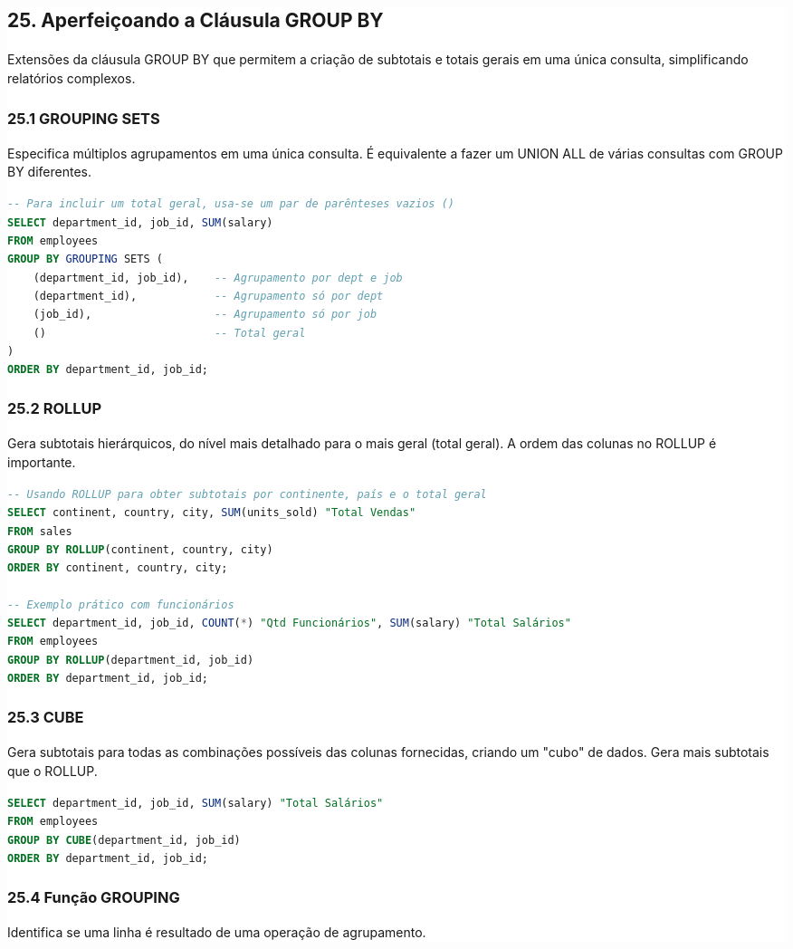 
## 25. Aperfeiçoando a Cláusula GROUP BY

Extensões da cláusula GROUP BY que permitem a criação de subtotais e totais gerais em uma única consulta, simplificando relatórios complexos.

### 25.1 GROUPING SETS
Especifica múltiplos agrupamentos em uma única consulta. É equivalente a fazer um UNION ALL de várias consultas com GROUP BY diferentes.

```sql
-- Para incluir um total geral, usa-se um par de parênteses vazios ()
SELECT department_id, job_id, SUM(salary)
FROM employees
GROUP BY GROUPING SETS (
    (department_id, job_id),    -- Agrupamento por dept e job
    (department_id),            -- Agrupamento só por dept
    (job_id),                   -- Agrupamento só por job
    ()                          -- Total geral
)
ORDER BY department_id, job_id;
```

### 25.2 ROLLUP
Gera subtotais hierárquicos, do nível mais detalhado para o mais geral (total geral). A ordem das colunas no ROLLUP é importante.

```sql
-- Usando ROLLUP para obter subtotais por continente, país e o total geral
SELECT continent, country, city, SUM(units_sold) "Total Vendas"
FROM sales
GROUP BY ROLLUP(continent, country, city)
ORDER BY continent, country, city;

-- Exemplo prático com funcionários
SELECT department_id, job_id, COUNT(*) "Qtd Funcionários", SUM(salary) "Total Salários"
FROM employees
GROUP BY ROLLUP(department_id, job_id)
ORDER BY department_id, job_id;
```

### 25.3 CUBE
Gera subtotais para todas as combinações possíveis das colunas fornecidas, criando um "cubo" de dados. Gera mais subtotais que o ROLLUP.

```sql
SELECT department_id, job_id, SUM(salary) "Total Salários"
FROM employees
GROUP BY CUBE(department_id, job_id)
ORDER BY department_id, job_id;
```

### 25.4 Função GROUPING
Identifica se uma linha é resultado de uma operação de agrupamento.
